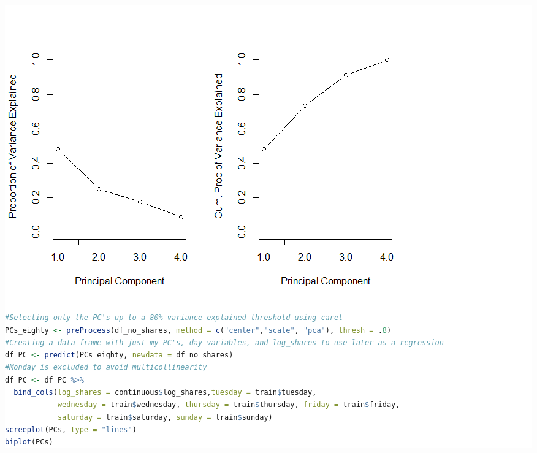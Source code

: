 ![](tech_files/figure-gfm/unnamed-chunk-22-1.png)

``` r
#Selecting only the PC's up to a 80% variance explained threshold using caret
PCs_eighty <- preProcess(df_no_shares, method = c("center","scale", "pca"), thresh = .8)
#Creating a data frame with just my PC's, day variables, and log_shares to use later as a regression
df_PC <- predict(PCs_eighty, newdata = df_no_shares)
#Monday is excluded to avoid multicollinearity
df_PC <- df_PC %>%
  bind_cols(log_shares = continuous$log_shares,tuesday = train$tuesday, 
            wednesday = train$wednesday, thursday = train$thursday, friday = train$friday,
            saturday = train$saturday, sunday = train$sunday)
screeplot(PCs, type = "lines")
biplot(PCs)
```
